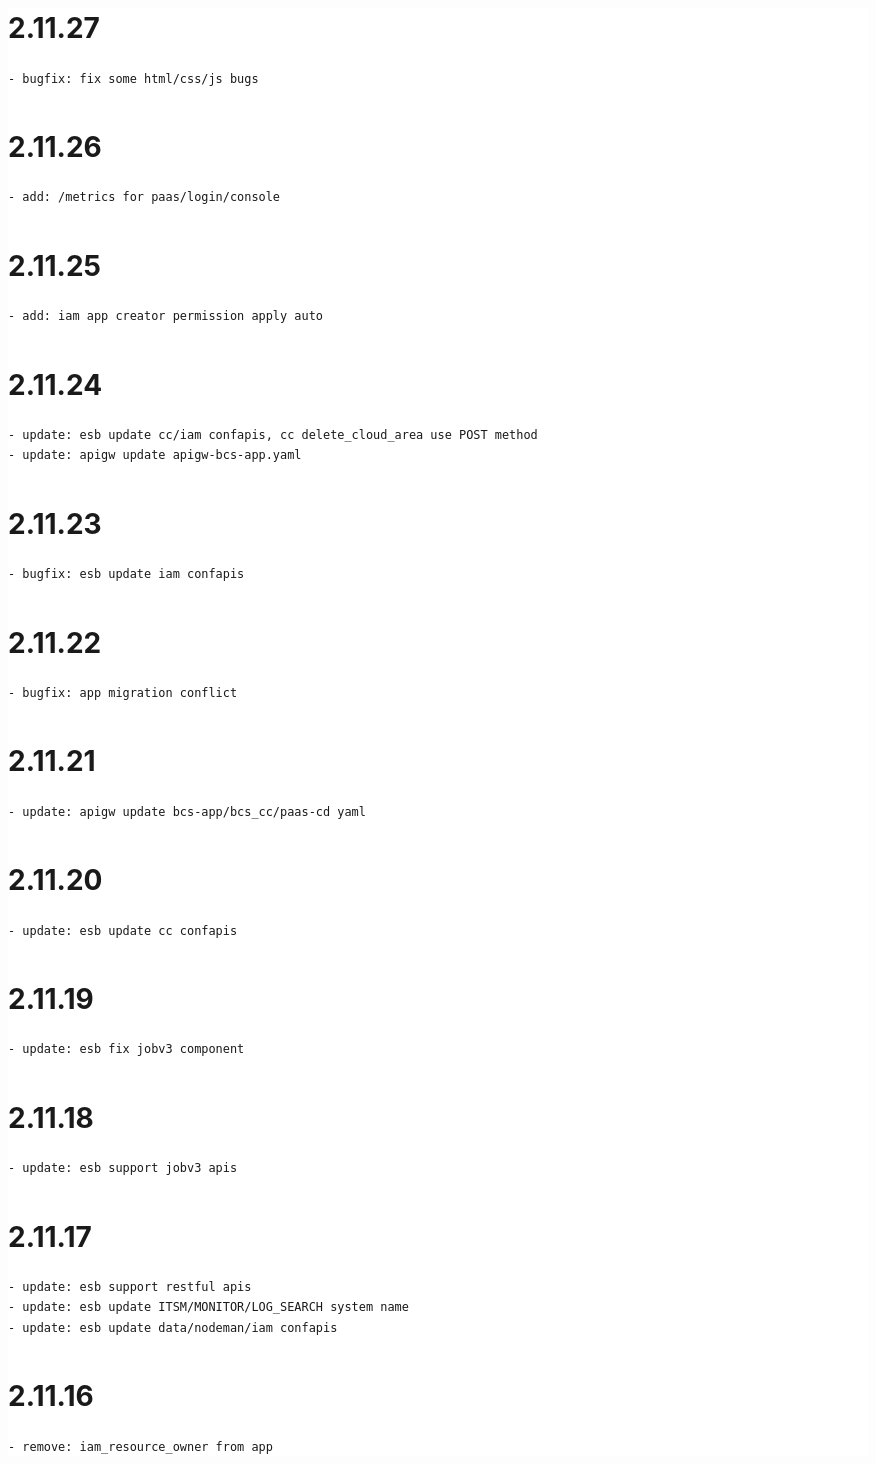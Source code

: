 # 2.11.27
    - bugfix: fix some html/css/js bugs

# 2.11.26
    - add: /metrics for paas/login/console

# 2.11.25
    - add: iam app creator permission apply auto

# 2.11.24
    - update: esb update cc/iam confapis, cc delete_cloud_area use POST method
    - update: apigw update apigw-bcs-app.yaml

# 2.11.23
    - bugfix: esb update iam confapis

# 2.11.22
    - bugfix: app migration conflict

# 2.11.21
    - update: apigw update bcs-app/bcs_cc/paas-cd yaml

# 2.11.20
    - update: esb update cc confapis

# 2.11.19
    - update: esb fix jobv3 component

# 2.11.18
    - update: esb support jobv3 apis

# 2.11.17
    - update: esb support restful apis
    - update: esb update ITSM/MONITOR/LOG_SEARCH system name
    - update: esb update data/nodeman/iam confapis

# 2.11.16
    - remove: iam_resource_owner from app
